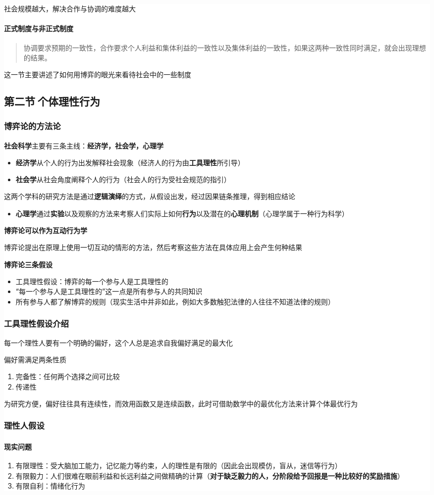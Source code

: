 社会规模越大，解决合作与协调的难度越大

#### 正式制度与非正式制度

> 协调要求预期的一致性，合作要求个人利益和集体利益的一致性以及集体利益的一致性，如果这两种一致性同时满足，就会出现理想的结果。

这一节主要讲述了如何用博弈的眼光来看待社会中的一些制度



## 第二节 个体理性行为

### 博弈论的方法论

**社会科学**主要有三条主线：**经济学，社会学，心理学**

- **经济学**从个人的行为出发解释社会现象（经济人的行为由**工具理性**所引导）

- **社会学**从社会角度阐释个人的行为（社会人的行为受社会规范的指引）

这两个学科的研究方法是通过**逻辑演绎**的方式，从假设出发，经过因果链条推理，得到相应结论

- **心理学**通过**实验**以及观察的方法来考察人们实际上如何**行为**以及潜在的**心理机制**（心理学属于一种行为科学）



**博弈论可以作为互动行为学**

博弈论提出在原理上使用一切互动的情形的方法，然后考察这些方法在具体应用上会产生何种结果



**博弈论三条假设**

- 工具理性假设：博弈的每一个参与人是工具理性的
- “每一个参与人是工具理性的”这一点是所有参与人的共同知识
- 所有参与人都了解博弈的规则（现实生活中并非如此，例如大多数触犯法律的人往往不知道法律的规则）



### 工具理性假设介绍

每一个理性人要有一个明确的偏好，这个人总是追求自我偏好满足的最大化

偏好需满足两条性质

1. 完备性：任何两个选择之间可比较
2. 传递性

为研究方便，偏好往往具有连续性，而效用函数又是连续函数，此时可借助数学中的最优化方法来计算个体最优行为



### 理性人假设

#### 现实问题

1. 有限理性：受大脑加工能力，记忆能力等约束，人的理性是有限的（因此会出现模仿，盲从，迷信等行为）
2. 有限毅力：人们很难在眼前利益和长远利益之间做精确的计算（**对于缺乏毅力的人，分阶段给予回报是一种比较好的奖励措施**）
3. 有限自利：情绪化行为